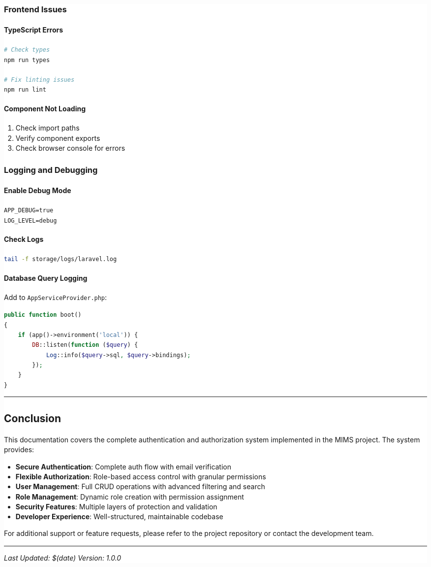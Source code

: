 ### Frontend Issues

#### TypeScript Errors
```bash
# Check types
npm run types

# Fix linting issues  
npm run lint
```

#### Component Not Loading
1. Check import paths
2. Verify component exports
3. Check browser console for errors

### Logging and Debugging

#### Enable Debug Mode
```env
APP_DEBUG=true
LOG_LEVEL=debug
```

#### Check Logs
```bash
tail -f storage/logs/laravel.log
```

#### Database Query Logging
Add to `AppServiceProvider.php`:
```php
public function boot()
{
    if (app()->environment('local')) {
        DB::listen(function ($query) {
            Log::info($query->sql, $query->bindings);
        });
    }
}
```

---

## Conclusion

This documentation covers the complete authentication and authorization system implemented in the MIMS project. The system provides:

- **Secure Authentication**: Complete auth flow with email verification
- **Flexible Authorization**: Role-based access control with granular permissions  
- **User Management**: Full CRUD operations with advanced filtering and search
- **Role Management**: Dynamic role creation with permission assignment
- **Security Features**: Multiple layers of protection and validation
- **Developer Experience**: Well-structured, maintainable codebase

For additional support or feature requests, please refer to the project repository or contact the development team.

---

*Last Updated: $(date)*
*Version: 1.0.0*